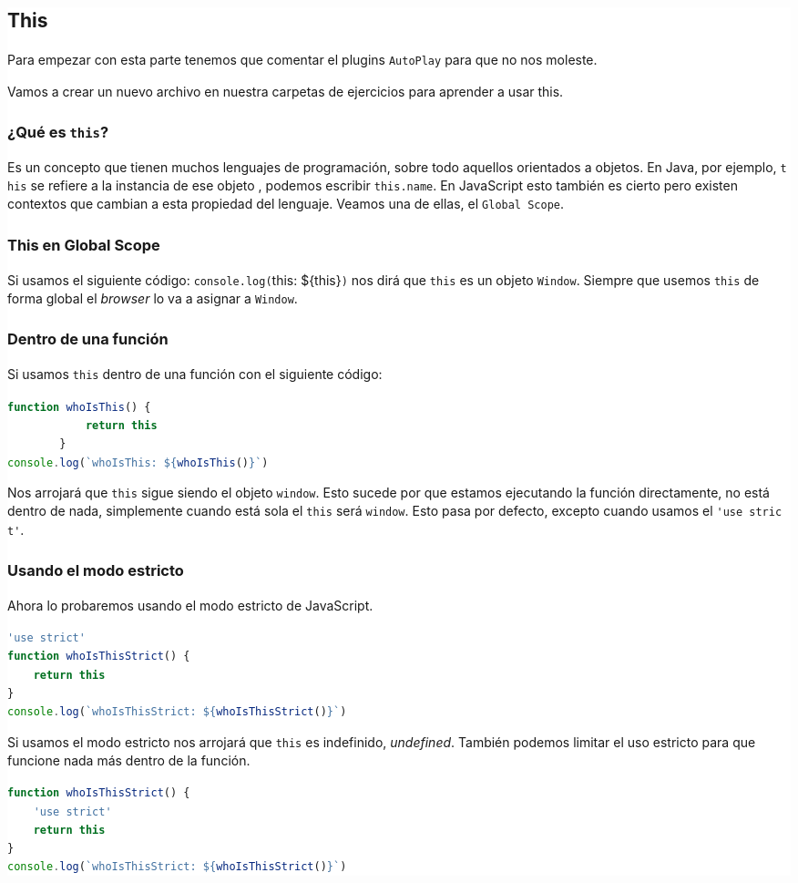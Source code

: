 ## This

Para empezar con esta parte tenemos que comentar el plugins `AutoPlay` para que no nos moleste.

Vamos a crear un nuevo archivo en nuestra carpetas de ejercicios para aprender a usar this.

### ¿Qué es `this`?

Es un concepto que tienen muchos lenguajes de programación, sobre todo aquellos orientados a objetos. En Java, por ejemplo, `this` se refiere a la instancia de ese objeto , podemos escribir `this.name`. En JavaScript esto también es cierto pero existen contextos que cambian a esta propiedad del lenguaje. Veamos una de ellas, el `Global Scope`.

### This en Global Scope

Si usamos el siguiente código: `console.log(`this: ${this}`)` nos dirá que `this` es un objeto `Window`. Siempre que usemos `this` de forma global el _browser_ lo va a asignar a `Window`.

### Dentro de una función

Si usamos `this` dentro de una función con el siguiente código:

```javascript
function whoIsThis() {
            return this
        }
console.log(`whoIsThis: ${whoIsThis()}`)
```

Nos arrojará que `this` sigue siendo el objeto `window`. Esto sucede por que estamos ejecutando la función directamente, no está dentro de nada, simplemente cuando está sola el `this` será `window`. Esto pasa por defecto, excepto cuando usamos el `'use strict'`.

### Usando el modo estricto

Ahora lo probaremos usando el modo estricto de JavaScript.

```javascript
'use strict'
function whoIsThisStrict() {
    return this
}
console.log(`whoIsThisStrict: ${whoIsThisStrict()}`)
```

Si usamos el modo estricto nos arrojará que `this` es indefinido, _undefined_. También podemos limitar el uso estricto para que funcione nada más dentro de la función.

```javascript
function whoIsThisStrict() {
    'use strict'
    return this
}
console.log(`whoIsThisStrict: ${whoIsThisStrict()}`)
```
